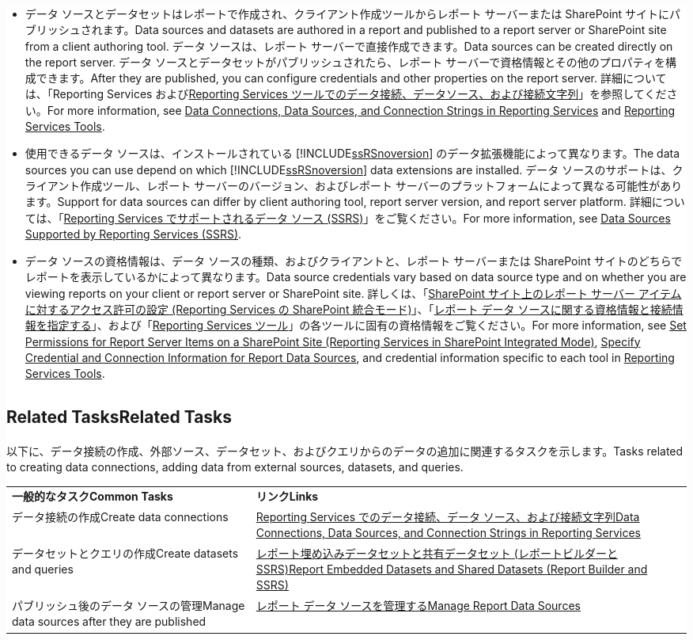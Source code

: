 - <span data-ttu-id="d757e-157">データ ソースとデータセットはレポートで作成され、クライアント作成ツールからレポート サーバーまたは SharePoint サイトにパブリッシュされます。</span><span class="sxs-lookup"><span data-stu-id="d757e-157">Data sources and datasets are authored in a report and published to a report server or SharePoint site from a client authoring tool.</span></span> <span data-ttu-id="d757e-158">データ ソースは、レポート サーバーで直接作成できます。</span><span class="sxs-lookup"><span data-stu-id="d757e-158">Data sources can be created directly on the report server.</span></span> <span data-ttu-id="d757e-159">データ ソースとデータセットがパブリッシュされたら、レポート サーバーで資格情報とその他のプロパティを構成できます。</span><span class="sxs-lookup"><span data-stu-id="d757e-159">After they are published, you can configure credentials and other properties on the report server.</span></span> <span data-ttu-id="d757e-160">詳細については、「Reporting Services および[Reporting Services ツール](../tools/reporting-services-tools.md)[でのデータ接続、データソース、および接続文字列](../data-connections-data-sources-and-connection-strings-in-reporting-services.md)」を参照してください。</span><span class="sxs-lookup"><span data-stu-id="d757e-160">For more information, see [Data Connections, Data Sources, and Connection Strings in Reporting Services](../data-connections-data-sources-and-connection-strings-in-reporting-services.md) and [Reporting Services Tools](../tools/reporting-services-tools.md).</span></span>  
  
- <span data-ttu-id="d757e-161">使用できるデータ ソースは、インストールされている [!INCLUDE[ssRSnoversion](../../includes/ssrsnoversion-md.md)] のデータ拡張機能によって異なります。</span><span class="sxs-lookup"><span data-stu-id="d757e-161">The data sources you can use depend on which [!INCLUDE[ssRSnoversion](../../includes/ssrsnoversion-md.md)] data extensions are installed.</span></span> <span data-ttu-id="d757e-162">データ ソースのサポートは、クライアント作成ツール、レポート サーバーのバージョン、およびレポート サーバーのプラットフォームによって異なる可能性があります。</span><span class="sxs-lookup"><span data-stu-id="d757e-162">Support for data sources can differ by client authoring tool, report server version, and report server platform.</span></span> <span data-ttu-id="d757e-163">詳細については、「[Reporting Services でサポートされるデータ ソース &#40;SSRS&#41;](../create-deploy-and-manage-mobile-and-paginated-reports.md)」をご覧ください。</span><span class="sxs-lookup"><span data-stu-id="d757e-163">For more information, see [Data Sources Supported by Reporting Services &#40;SSRS&#41;](../create-deploy-and-manage-mobile-and-paginated-reports.md).</span></span>  
  
- <span data-ttu-id="d757e-164">データ ソースの資格情報は、データ ソースの種類、およびクライアントと、レポート サーバーまたは SharePoint サイトのどちらでレポートを表示しているかによって異なります。</span><span class="sxs-lookup"><span data-stu-id="d757e-164">Data source credentials vary based on data source type and on whether you are viewing reports on your client or report server or SharePoint site.</span></span> <span data-ttu-id="d757e-165">詳しくは、「[SharePoint サイト上のレポート サーバー アイテムに対するアクセス許可の設定 &#40;Reporting Services の SharePoint 統合モード&#41;](../security/set-permissions-for-report-server-items-on-a-sharepoint-site.md)」、「[レポート データ ソースに関する資格情報と接続情報を指定する](../../integration-services/connection-manager/data-sources.md)」、および「[Reporting Services ツール](../tools/reporting-services-tools.md)」の各ツールに固有の資格情報をご覧ください。</span><span class="sxs-lookup"><span data-stu-id="d757e-165">For more information, see [Set Permissions for Report Server Items on a SharePoint Site &#40;Reporting Services in SharePoint Integrated Mode&#41;](../security/set-permissions-for-report-server-items-on-a-sharepoint-site.md), [Specify Credential and Connection Information for Report Data Sources](../../integration-services/connection-manager/data-sources.md), and credential information specific to each tool in [Reporting Services Tools](../tools/reporting-services-tools.md).</span></span>  
  
## <a name="related-tasks"></a><span data-ttu-id="d757e-166">Related Tasks</span><span class="sxs-lookup"><span data-stu-id="d757e-166">Related Tasks</span></span>

 <span data-ttu-id="d757e-167">以下に、データ接続の作成、外部ソース、データセット、およびクエリからのデータの追加に関連するタスクを示します。</span><span class="sxs-lookup"><span data-stu-id="d757e-167">Tasks related to creating data connections, adding data from external sources, datasets, and queries.</span></span>  
  
|||  
|-|-|  
|<span data-ttu-id="d757e-168">**一般的なタスク**</span><span class="sxs-lookup"><span data-stu-id="d757e-168">**Common Tasks**</span></span>|<span data-ttu-id="d757e-169">**リンク**</span><span class="sxs-lookup"><span data-stu-id="d757e-169">**Links**</span></span>|  
|<span data-ttu-id="d757e-170">データ接続の作成</span><span class="sxs-lookup"><span data-stu-id="d757e-170">Create data connections</span></span>|[<span data-ttu-id="d757e-171">Reporting Services でのデータ接続、データ ソース、および接続文字列</span><span class="sxs-lookup"><span data-stu-id="d757e-171">Data Connections, Data Sources, and Connection Strings in Reporting Services</span></span>](../data-connections-data-sources-and-connection-strings-in-reporting-services.md)|  
|<span data-ttu-id="d757e-172">データセットとクエリの作成</span><span class="sxs-lookup"><span data-stu-id="d757e-172">Create datasets and queries</span></span>|[<span data-ttu-id="d757e-173">レポート埋め込みデータセットと共有データセット &#40;レポートビルダーと SSRS&#41;</span><span class="sxs-lookup"><span data-stu-id="d757e-173">Report Embedded Datasets and Shared Datasets &#40;Report Builder and SSRS&#41;</span></span>](report-embedded-datasets-and-shared-datasets-report-builder-and-ssrs.md)|  
|<span data-ttu-id="d757e-174">パブリッシュ後のデータ ソースの管理</span><span class="sxs-lookup"><span data-stu-id="d757e-174">Manage data sources after they are published</span></span>|[<span data-ttu-id="d757e-175">レポート データ ソースを管理する</span><span class="sxs-lookup"><span data-stu-id="d757e-175">Manage Report Data Sources</span></span>](manage-report-data-sources.md)|  